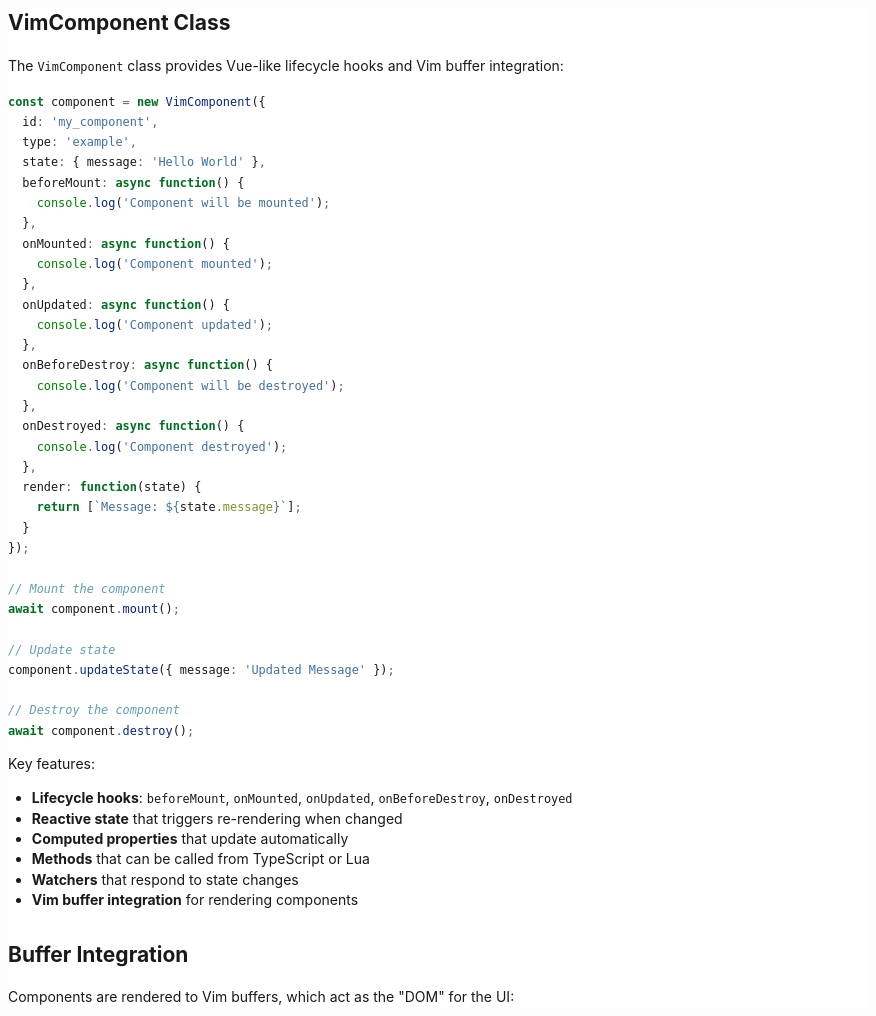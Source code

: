 ## VimComponent Class

The `VimComponent` class provides Vue-like lifecycle hooks and Vim buffer integration:

```typescript
const component = new VimComponent({
  id: 'my_component',
  type: 'example',
  state: { message: 'Hello World' },
  beforeMount: async function() {
    console.log('Component will be mounted');
  },
  onMounted: async function() {
    console.log('Component mounted');
  },
  onUpdated: async function() {
    console.log('Component updated');
  },
  onBeforeDestroy: async function() {
    console.log('Component will be destroyed');
  },
  onDestroyed: async function() {
    console.log('Component destroyed');
  },
  render: function(state) {
    return [`Message: ${state.message}`];
  }
});

// Mount the component
await component.mount();

// Update state
component.updateState({ message: 'Updated Message' });

// Destroy the component
await component.destroy();
```

Key features:

- **Lifecycle hooks**: `beforeMount`, `onMounted`, `onUpdated`, `onBeforeDestroy`, `onDestroyed`
- **Reactive state** that triggers re-rendering when changed
- **Computed properties** that update automatically
- **Methods** that can be called from TypeScript or Lua
- **Watchers** that respond to state changes
- **Vim buffer integration** for rendering components

## Buffer Integration

Components are rendered to Vim buffers, which act as the "DOM" for the UI:
